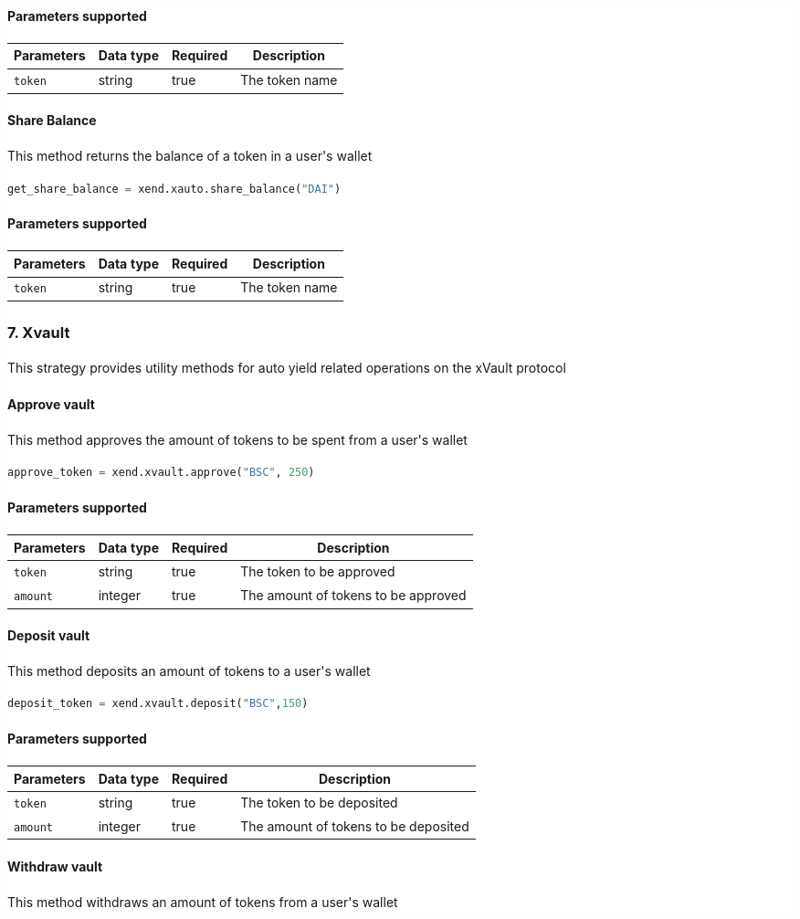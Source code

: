 #### Parameters supported

| **Parameters**  | **Data type** | **Required** | **Description**                 |
| --------------- | ------------- | ------------ | ------------------------------- |
| `token`    | string       | true         | The token name |

#### Share Balance
This method returns the balance of a token in a user's wallet

```py
get_share_balance = xend.xauto.share_balance("DAI")
```
#### Parameters supported
| **Parameters**  | **Data type** | **Required** | **Description**                 |
| --------------- | ------------- | ------------ | ------------------------------- |
| `token`    | string       | true         | The token name |

### 7. Xvault

This strategy provides utility methods for auto yield related operations  on the xVault protocol

#### Approve vault
This method approves the amount of tokens to be spent from a user's wallet

```py
approve_token = xend.xvault.approve("BSC", 250)
```

#### Parameters supported
| **Parameters**  | **Data type** | **Required** | **Description**                 |
| --------------- | ------------- | ------------ | ------------------------------- |
| `token`    | string       | true         | The token to be approved |
| `amount`    | integer      | true         | The amount of tokens to be approved |

#### Deposit vault
This method deposits an amount of tokens to a user's wallet

```py
deposit_token = xend.xvault.deposit("BSC",150)
```

#### Parameters supported

| **Parameters**  | **Data type** | **Required** | **Description**                 |
| --------------- | ------------- | ------------ | ------------------------------- |
| `token`    | string       | true         | The token to be deposited |
| `amount`    | integer      | true         | The amount of tokens to be deposited |

#### Withdraw vault
This method withdraws an amount of tokens from a user's wallet
